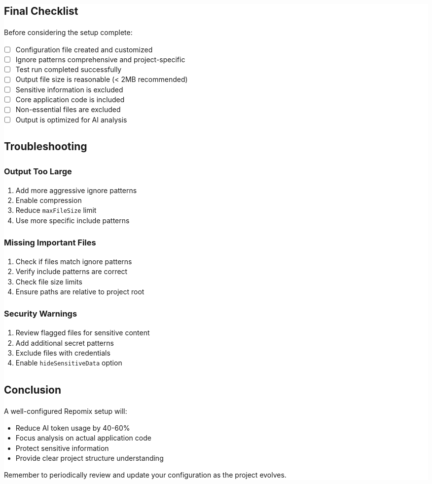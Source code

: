 ## Final Checklist

Before considering the setup complete:

- [ ] Configuration file created and customized
- [ ] Ignore patterns comprehensive and project-specific
- [ ] Test run completed successfully
- [ ] Output file size is reasonable (< 2MB recommended)
- [ ] Sensitive information is excluded
- [ ] Core application code is included
- [ ] Non-essential files are excluded
- [ ] Output is optimized for AI analysis

## Troubleshooting

### Output Too Large

1. Add more aggressive ignore patterns
2. Enable compression
3. Reduce `maxFileSize` limit
4. Use more specific include patterns

### Missing Important Files

1. Check if files match ignore patterns
2. Verify include patterns are correct
3. Check file size limits
4. Ensure paths are relative to project root

### Security Warnings

1. Review flagged files for sensitive content
2. Add additional secret patterns
3. Exclude files with credentials
4. Enable `hideSensitiveData` option

## Conclusion

A well-configured Repomix setup will:
- Reduce AI token usage by 40-60%
- Focus analysis on actual application code
- Protect sensitive information
- Provide clear project structure understanding

Remember to periodically review and update your configuration as the project evolves.
